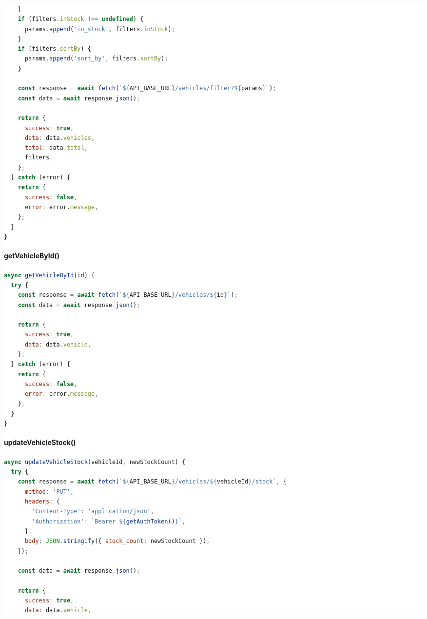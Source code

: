 ```javascript
    }
    if (filters.inStock !== undefined) {
      params.append('in_stock', filters.inStock);
    }
    if (filters.sortBy) {
      params.append('sort_by', filters.sortBy);
    }
    
    const response = await fetch(`${API_BASE_URL}/vehicles/filter?${params}`);
    const data = await response.json();
    
    return {
      success: true,
      data: data.vehicles,
      total: data.total,
      filters,
    };
  } catch (error) {
    return {
      success: false,
      error: error.message,
    };
  }
}
```

#### getVehicleById()
```javascript
async getVehicleById(id) {
  try {
    const response = await fetch(`${API_BASE_URL}/vehicles/${id}`);
    const data = await response.json();
    
    return {
      success: true,
      data: data.vehicle,
    };
  } catch (error) {
    return {
      success: false,
      error: error.message,
    };
  }
}
```

#### updateVehicleStock()
```javascript
async updateVehicleStock(vehicleId, newStockCount) {
  try {
    const response = await fetch(`${API_BASE_URL}/vehicles/${vehicleId}/stock`, {
      method: 'PUT',
      headers: {
        'Content-Type': 'application/json',
        'Authorization': `Bearer ${getAuthToken()}`,
      },
      body: JSON.stringify({ stock_count: newStockCount }),
    });
    
    const data = await response.json();
    
    return {
      success: true,
      data: data.vehicle,
```